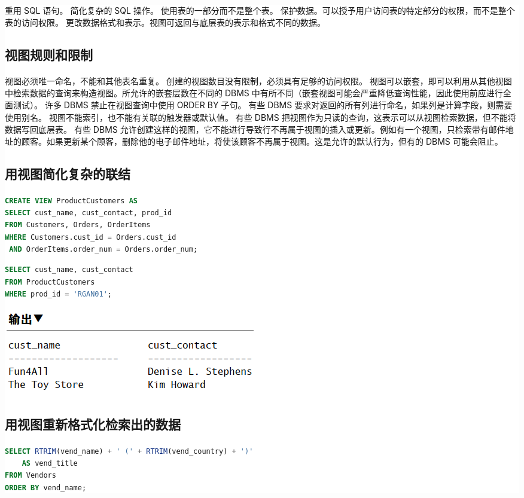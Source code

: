 重用 SQL 语句。
简化复杂的 SQL 操作。
使用表的一部分而不是整个表。
保护数据。可以授予用户访问表的特定部分的权限，而不是整个表的访问权限。
更改数据格式和表示。视图可返回与底层表的表示和格式不同的数据。

## 视图规则和限制

视图必须唯一命名，不能和其他表名重复。
创建的视图数目没有限制，必须具有足够的访问权限。
视图可以嵌套，即可以利用从其他视图中检索数据的查询来构造视图。所允许的嵌套层数在不同的 DBMS 中有所不同（嵌套视图可能会严重降低查询性能，因此使用前应进行全面测试）。
许多 DBMS 禁止在视图查询中使用 ORDER BY 子句。
有些 DBMS 要求对返回的所有列进行命名，如果列是计算字段，则需要使用别名。
视图不能索引，也不能有关联的触发器或默认值。
有些 DBMS 把视图作为只读的查询，这表示可以从视图检索数据，但不能将数据写回底层表。
有些 DBMS 允许创建这样的视图，它不能进行导致行不再属于视图的插入或更新。例如有一个视图，只检索带有邮件地址的顾客。如果更新某个顾客，删除他的电子邮件地址，将使该顾客不再属于视图。这是允许的默认行为，但有的 DBMS 可能会阻止。

## 用视图简化复杂的联结

```sql
CREATE VIEW ProductCustomers AS
SELECT cust_name, cust_contact, prod_id
FROM Customers, Orders, OrderItems
WHERE Customers.cust_id = Orders.cust_id
 AND OrderItems.order_num = Orders.order_num;
```

```sql
SELECT cust_name, cust_contact
FROM ProductCustomers
WHERE prod_id = 'RGAN01';
```

![](/images/view.png)

## 用视图重新格式化检索出的数据

```sql
SELECT RTRIM(vend_name) + ' (' + RTRIM(vend_country) + ')'
    AS vend_title
FROM Vendors
ORDER BY vend_name;
```
